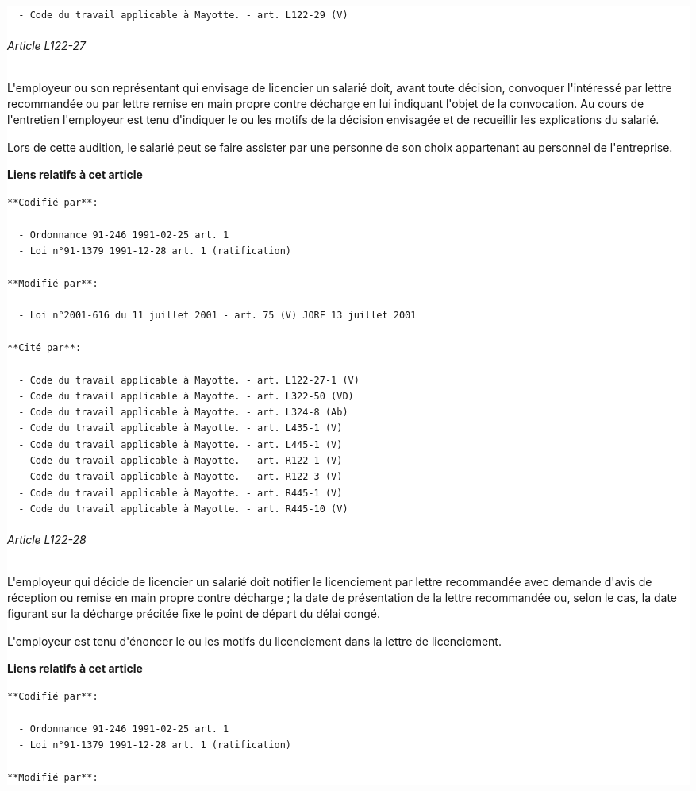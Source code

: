 	  - Code du travail applicable à Mayotte. - art. L122-29 (V)


###### Article L122-27

L'employeur ou son représentant qui envisage de licencier un salarié doit, avant toute décision, convoquer l'intéressé par
lettre recommandée ou par lettre remise en main propre contre décharge en lui indiquant l'objet de la convocation. Au cours
de l'entretien l'employeur est tenu d'indiquer le ou les motifs de la décision envisagée et de recueillir les explications du
salarié.

Lors de cette audition, le salarié peut se faire assister par une personne de son choix appartenant au personnel de
l'entreprise.

**Liens relatifs à cet article**

	**Codifié par**:

	  - Ordonnance 91-246 1991-02-25 art. 1
	  - Loi n°91-1379 1991-12-28 art. 1 (ratification)

	**Modifié par**:

	  - Loi n°2001-616 du 11 juillet 2001 - art. 75 (V) JORF 13 juillet 2001

	**Cité par**:

	  - Code du travail applicable à Mayotte. - art. L122-27-1 (V)
	  - Code du travail applicable à Mayotte. - art. L322-50 (VD)
	  - Code du travail applicable à Mayotte. - art. L324-8 (Ab)
	  - Code du travail applicable à Mayotte. - art. L435-1 (V)
	  - Code du travail applicable à Mayotte. - art. L445-1 (V)
	  - Code du travail applicable à Mayotte. - art. R122-1 (V)
	  - Code du travail applicable à Mayotte. - art. R122-3 (V)
	  - Code du travail applicable à Mayotte. - art. R445-1 (V)
	  - Code du travail applicable à Mayotte. - art. R445-10 (V)


###### Article L122-28

L'employeur qui décide de licencier un salarié doit notifier le licenciement par lettre recommandée avec demande d'avis de
réception ou remise en main propre contre décharge ; la date de présentation de la lettre recommandée ou, selon le cas, la
date figurant sur la décharge précitée fixe le point de départ du délai congé.

L'employeur est tenu d'énoncer le ou les motifs du licenciement dans la lettre de licenciement.

**Liens relatifs à cet article**

	**Codifié par**:

	  - Ordonnance 91-246 1991-02-25 art. 1
	  - Loi n°91-1379 1991-12-28 art. 1 (ratification)

	**Modifié par**:
